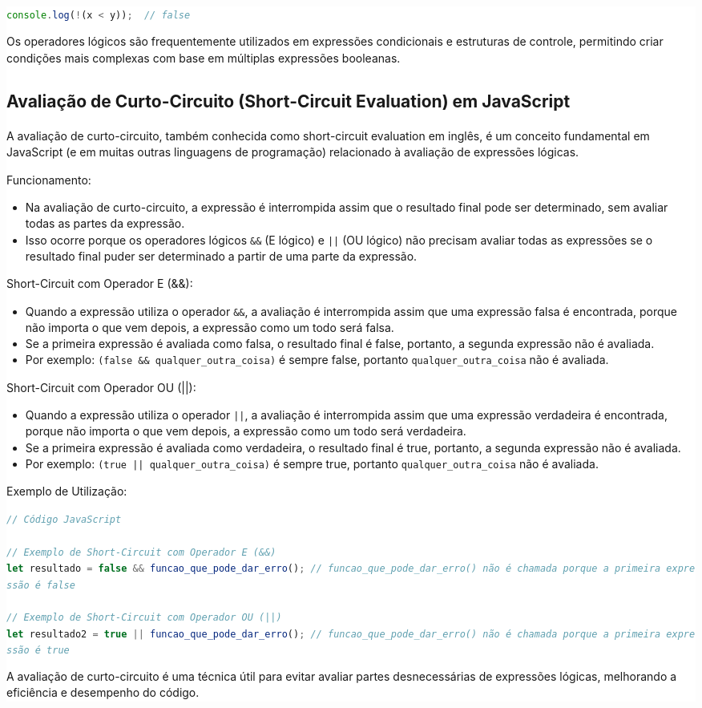 ~~~javascript
console.log(!(x < y));  // false
~~~

Os operadores lógicos são frequentemente utilizados em expressões condicionais e estruturas de controle, permitindo criar condições mais complexas com base em múltiplas expressões booleanas.

## Avaliação de Curto-Circuito (Short-Circuit Evaluation) em JavaScript

A avaliação de curto-circuito, também conhecida como short-circuit evaluation em inglês, é um conceito fundamental em JavaScript (e em muitas outras linguagens de programação) relacionado à avaliação de expressões lógicas.

Funcionamento:

- Na avaliação de curto-circuito, a expressão é interrompida assim que o resultado final pode ser determinado, sem avaliar todas as partes da expressão.
- Isso ocorre porque os operadores lógicos `&&` (E lógico) e `||` (OU lógico) não precisam avaliar todas as expressões se o resultado final puder ser determinado a partir de uma parte da expressão.

Short-Circuit com Operador E (&&):

- Quando a expressão utiliza o operador `&&`, a avaliação é interrompida assim que uma expressão falsa é encontrada, porque não importa o que vem depois, a expressão como um todo será falsa.
- Se a primeira expressão é avaliada como falsa, o resultado final é false, portanto, a segunda expressão não é avaliada.
- Por exemplo: `(false && qualquer_outra_coisa)` é sempre false, portanto `qualquer_outra_coisa` não é avaliada.

Short-Circuit com Operador OU (||):

- Quando a expressão utiliza o operador `||`, a avaliação é interrompida assim que uma expressão verdadeira é encontrada, porque não importa o que vem depois, a expressão como um todo será verdadeira.
- Se a primeira expressão é avaliada como verdadeira, o resultado final é true, portanto, a segunda expressão não é avaliada.
- Por exemplo: `(true || qualquer_outra_coisa)` é sempre true, portanto `qualquer_outra_coisa` não é avaliada.

Exemplo de Utilização:

~~~javascript
// Código JavaScript

// Exemplo de Short-Circuit com Operador E (&&)
let resultado = false && funcao_que_pode_dar_erro(); // funcao_que_pode_dar_erro() não é chamada porque a primeira expressão é false

// Exemplo de Short-Circuit com Operador OU (||)
let resultado2 = true || funcao_que_pode_dar_erro(); // funcao_que_pode_dar_erro() não é chamada porque a primeira expressão é true
~~~

A avaliação de curto-circuito é uma técnica útil para evitar avaliar partes desnecessárias de expressões lógicas, melhorando a eficiência e desempenho do código.
